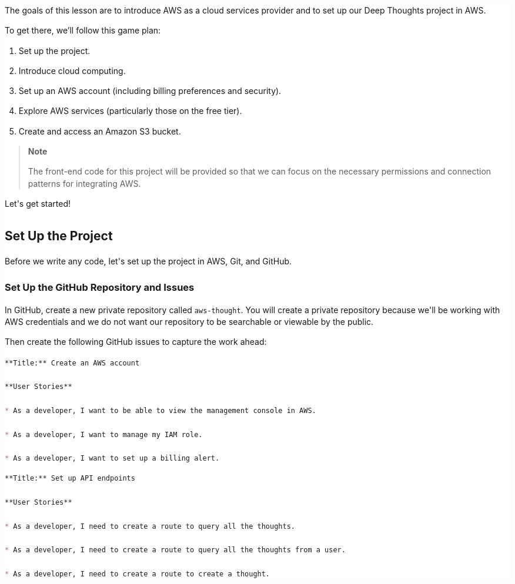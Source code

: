 The goals of this lesson are to introduce AWS as a cloud services provider and to set up our Deep Thoughts project in AWS.

To get there, we’ll follow this game plan:

1. Set up the project.

2. Introduce cloud computing.

3. Set up an AWS account (including billing preferences and security).

4. Explore AWS services (particularly those on the free tier).

5. Create and access an Amazon S3 bucket.

> **Note**
>
> The front-end code for this project will be provided so that we can focus on the necessary permissions and connection patterns for integrating AWS.

Let's get started!

## Set Up the Project

Before we write any code, let's set up the project in AWS, Git, and GitHub.

### Set Up the GitHub Repository and Issues

In GitHub, create a new private repository called `aws-thought`. You will create a private repository because we'll be working with AWS credentials and we do not want our repository to be searchable or viewable by the public.

Then create the following GitHub issues to capture the work ahead:

```md
**Title:** Create an AWS account

**User Stories**

* As a developer, I want to be able to view the management console in AWS.

* As a developer, I want to manage my IAM role.

* As a developer, I want to set up a billing alert.
```

```md
**Title:** Set up API endpoints

**User Stories**

* As a developer, I need to create a route to query all the thoughts.

* As a developer, I need to create a route to query all the thoughts from a user.

* As a developer, I need to create a route to create a thought.
```
